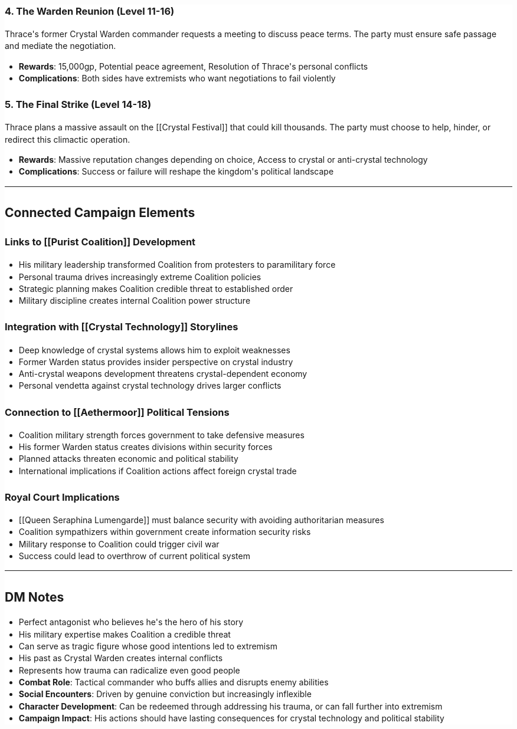 ### 4. The Warden Reunion (Level 11-16)
Thrace's former Crystal Warden commander requests a meeting to discuss peace terms. The party must ensure safe passage and mediate the negotiation.
- **Rewards**: 15,000gp, Potential peace agreement, Resolution of Thrace's personal conflicts
- **Complications**: Both sides have extremists who want negotiations to fail violently

### 5. The Final Strike (Level 14-18)
Thrace plans a massive assault on the [[Crystal Festival]] that could kill thousands. The party must choose to help, hinder, or redirect this climactic operation.
- **Rewards**: Massive reputation changes depending on choice, Access to crystal or anti-crystal technology
- **Complications**: Success or failure will reshape the kingdom's political landscape

---

## Connected Campaign Elements

### Links to [[Purist Coalition]] Development
- His military leadership transformed Coalition from protesters to paramilitary force
- Personal trauma drives increasingly extreme Coalition policies
- Strategic planning makes Coalition credible threat to established order
- Military discipline creates internal Coalition power structure

### Integration with [[Crystal Technology]] Storylines
- Deep knowledge of crystal systems allows him to exploit weaknesses
- Former Warden status provides insider perspective on crystal industry
- Anti-crystal weapons development threatens crystal-dependent economy
- Personal vendetta against crystal technology drives larger conflicts

### Connection to [[Aethermoor]] Political Tensions
- Coalition military strength forces government to take defensive measures
- His former Warden status creates divisions within security forces
- Planned attacks threaten economic and political stability
- International implications if Coalition actions affect foreign crystal trade

### Royal Court Implications
- [[Queen Seraphina Lumengarde]] must balance security with avoiding authoritarian measures
- Coalition sympathizers within government create information security risks
- Military response to Coalition could trigger civil war
- Success could lead to overthrow of current political system

---

## DM Notes
- Perfect antagonist who believes he's the hero of his story
- His military expertise makes Coalition a credible threat
- Can serve as tragic figure whose good intentions led to extremism
- His past as Crystal Warden creates internal conflicts  
- Represents how trauma can radicalize even good people
- **Combat Role**: Tactical commander who buffs allies and disrupts enemy abilities
- **Social Encounters**: Driven by genuine conviction but increasingly inflexible
- **Character Development**: Can be redeemed through addressing his trauma, or can fall further into extremism
- **Campaign Impact**: His actions should have lasting consequences for crystal technology and political stability
